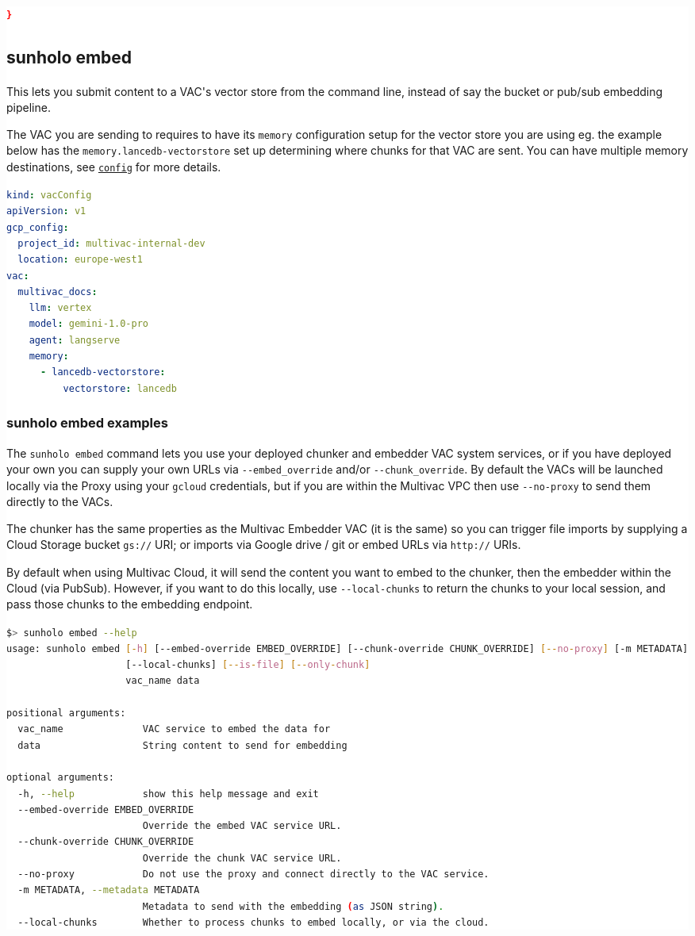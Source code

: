 ```json
}
```

## sunholo embed

This lets you submit content to a VAC's vector store from the command line, instead of say the bucket or pub/sub embedding pipeline.

The VAC you are sending to requires to have its `memory` configuration setup for the vector store you are using eg. the example below has the `memory.lancedb-vectorstore` set up determining where chunks for that VAC are sent.  You can have multiple memory destinations, see [`config`](config) for more details.

```yaml
kind: vacConfig
apiVersion: v1
gcp_config:
  project_id: multivac-internal-dev
  location: europe-west1
vac:
  multivac_docs:
    llm: vertex
    model: gemini-1.0-pro
    agent: langserve
    memory:
      - lancedb-vectorstore:
          vectorstore: lancedb
```

### sunholo embed examples

The `sunholo embed` command lets you use your deployed chunker and embedder VAC system services, or if you have deployed your own you can supply your own URLs via `--embed_override` and/or `--chunk_override`.  By default the VACs will be launched locally via the Proxy using your `gcloud` credentials, but if you are within the Multivac VPC then use `--no-proxy` to send them directly to the VACs.

The chunker has the same properties as the Multivac Embedder VAC (it is the same) so you can trigger file imports by supplying a Cloud Storage bucket `gs://` URI; or imports via Google drive / git or embed URLs via `http://` URIs.

By default when using Multivac Cloud, it will send the content you want to embed to the chunker, then the embedder within the Cloud (via PubSub).  However, if you want to do this locally, use `--local-chunks` to return the chunks to your local session, and pass those chunks to the embedding endpoint.

```bash
$> sunholo embed --help
usage: sunholo embed [-h] [--embed-override EMBED_OVERRIDE] [--chunk-override CHUNK_OVERRIDE] [--no-proxy] [-m METADATA]
                     [--local-chunks] [--is-file] [--only-chunk]
                     vac_name data

positional arguments:
  vac_name              VAC service to embed the data for
  data                  String content to send for embedding

optional arguments:
  -h, --help            show this help message and exit
  --embed-override EMBED_OVERRIDE
                        Override the embed VAC service URL.
  --chunk-override CHUNK_OVERRIDE
                        Override the chunk VAC service URL.
  --no-proxy            Do not use the proxy and connect directly to the VAC service.
  -m METADATA, --metadata METADATA
                        Metadata to send with the embedding (as JSON string).
  --local-chunks        Whether to process chunks to embed locally, or via the cloud.
```